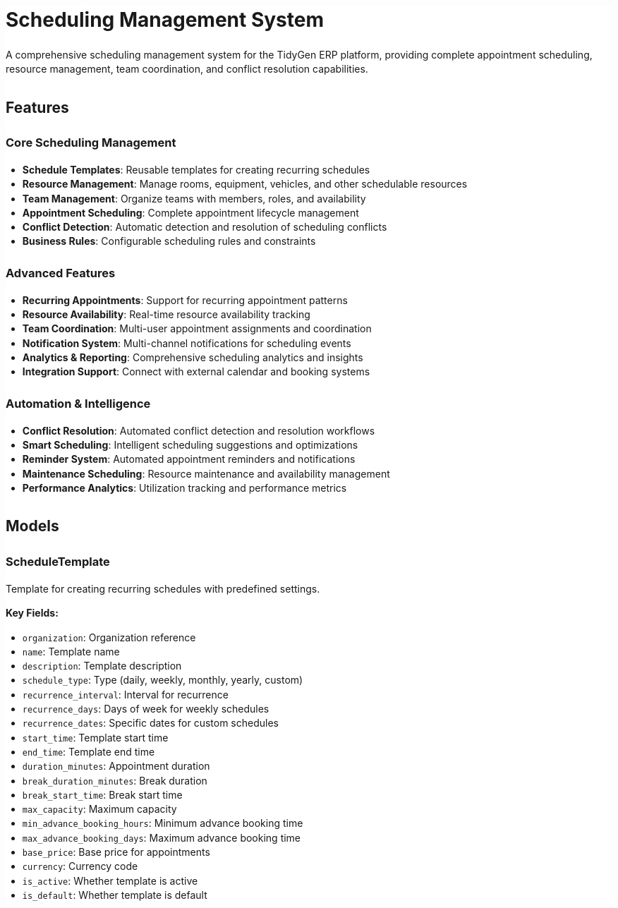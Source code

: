 # Scheduling Management System

A comprehensive scheduling management system for the TidyGen ERP platform, providing complete appointment scheduling, resource management, team coordination, and conflict resolution capabilities.

## Features

### Core Scheduling Management
- **Schedule Templates**: Reusable templates for creating recurring schedules
- **Resource Management**: Manage rooms, equipment, vehicles, and other schedulable resources
- **Team Management**: Organize teams with members, roles, and availability
- **Appointment Scheduling**: Complete appointment lifecycle management
- **Conflict Detection**: Automatic detection and resolution of scheduling conflicts
- **Business Rules**: Configurable scheduling rules and constraints

### Advanced Features
- **Recurring Appointments**: Support for recurring appointment patterns
- **Resource Availability**: Real-time resource availability tracking
- **Team Coordination**: Multi-user appointment assignments and coordination
- **Notification System**: Multi-channel notifications for scheduling events
- **Analytics & Reporting**: Comprehensive scheduling analytics and insights
- **Integration Support**: Connect with external calendar and booking systems

### Automation & Intelligence
- **Conflict Resolution**: Automated conflict detection and resolution workflows
- **Smart Scheduling**: Intelligent scheduling suggestions and optimizations
- **Reminder System**: Automated appointment reminders and notifications
- **Maintenance Scheduling**: Resource maintenance and availability management
- **Performance Analytics**: Utilization tracking and performance metrics

## Models

### ScheduleTemplate
Template for creating recurring schedules with predefined settings.

**Key Fields:**
- `organization`: Organization reference
- `name`: Template name
- `description`: Template description
- `schedule_type`: Type (daily, weekly, monthly, yearly, custom)
- `recurrence_interval`: Interval for recurrence
- `recurrence_days`: Days of week for weekly schedules
- `recurrence_dates`: Specific dates for custom schedules
- `start_time`: Template start time
- `end_time`: Template end time
- `duration_minutes`: Appointment duration
- `break_duration_minutes`: Break duration
- `break_start_time`: Break start time
- `max_capacity`: Maximum capacity
- `min_advance_booking_hours`: Minimum advance booking time
- `max_advance_booking_days`: Maximum advance booking time
- `base_price`: Base price for appointments
- `currency`: Currency code
- `is_active`: Whether template is active
- `is_default`: Whether template is default
